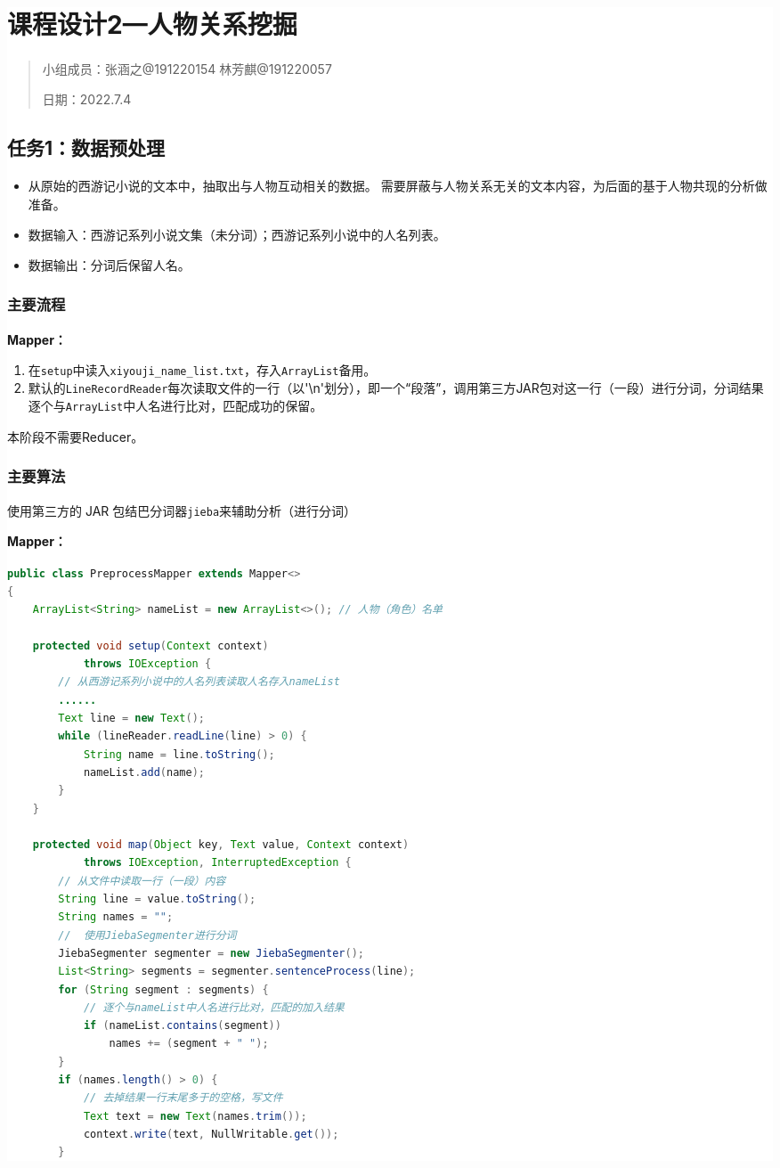 # 课程设计2—人物关系挖掘

> 小组成员：张涵之@191220154	林芳麒@191220057 
>
> 日期：2022.7.4



## 任务1：数据预处理

- 从原始的西游记小说的文本中，抽取出与人物互动相关的数据。 需要屏蔽与人物关系无关的文本内容，为后面的基于人物共现的分析做准备。

- 数据输入：西游记系列小说文集（未分词）；西游记系列小说中的人名列表。

- 数据输出：分词后保留人名。


### 主要流程

**Mapper：**

1. 在`setup`中读入`xiyouji_name_list.txt`，存入`ArrayList`备用。
2. 默认的`LineRecordReader`每次读取文件的一行（以'\n'划分），即一个“段落”，调用第三方JAR包对这一行（一段）进行分词，分词结果逐个与`ArrayList`中人名进行比对，匹配成功的保留。

本阶段不需要Reducer。

### 主要算法

使用第三方的 JAR 包结巴分词器`jieba`来辅助分析（进行分词）

**Mapper：**

```java
public class PreprocessMapper extends Mapper<>
{
    ArrayList<String> nameList = new ArrayList<>();	// 人物（角色）名单

    protected void setup(Context context)
            throws IOException {
        // 从西游记系列小说中的人名列表读取人名存入nameList
        ......
        Text line = new Text();
        while (lineReader.readLine(line) > 0) {
            String name = line.toString();
            nameList.add(name);
        }
    }
    
    protected void map(Object key, Text value, Context context)
            throws IOException, InterruptedException {
        // 从文件中读取一行（一段）内容
        String line = value.toString();
        String names = "";
        //	使用JiebaSegmenter进行分词
        JiebaSegmenter segmenter = new JiebaSegmenter();
        List<String> segments = segmenter.sentenceProcess(line);
        for (String segment : segments) {
            // 逐个与nameList中人名进行比对，匹配的加入结果
            if (nameList.contains(segment))
                names += (segment + " ");
        }
        if (names.length() > 0) {
            // 去掉结果一行末尾多于的空格，写文件
            Text text = new Text(names.trim());
            context.write(text, NullWritable.get());
        }
```